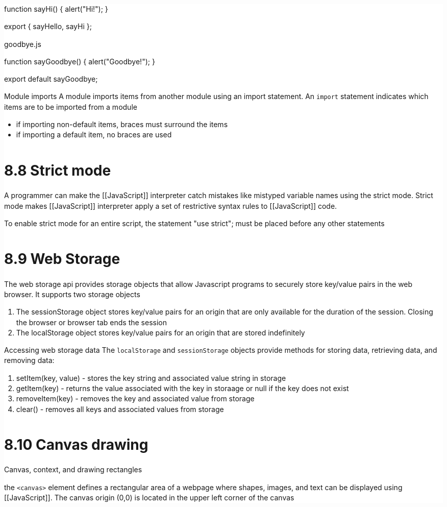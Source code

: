 function sayHi() {
   alert("Hi!");
}

export { sayHello, sayHi };

goodbye.js

function sayGoodbye() {
   alert("Goodbye!");
}

export default sayGoodbye;


Module imports
A module imports items from another module using an import statement. An `import` statement indicates which items are to be imported from a module

- if importing non-default items, braces must surround the items
- if importing a default item, no braces are used

# 8.8 Strict mode

A programmer can make the [[JavaScript]] interpreter catch mistakes like mistyped variable names using the strict mode. Strict mode makes [[JavaScript]] interpreter apply a set of restrictive syntax rules to [[JavaScript]] code.

To enable strict mode for an entire script, the statement "use strict"; must be placed before any other statements

# 8.9 Web Storage
The web storage api provides storage objects that allow Javascript programs to securely store key/value pairs in the web browser. It supports two storage objects

1. The sessionStorage object stores key/value pairs for an origin that are only available for the duration of the session. Closing the browser or browser tab ends the session
2. The localStorage object stores key/value pairs for an origin that are stored indefinitely

Accessing web storage data
The `localStorage` and `sessionStorage` objects provide methods for storing data, retrieving data, and removing data:
1. setItem(key, value) - stores the key string and associated value string in storage
2. getItem(key) - returns the value associated with the key in storaage or null if the key does not exist
3. removeItem(key) - removes the key and associated value from storage
4. clear() - removes all keys and associated values from storage

# 8.10 Canvas drawing

Canvas, context, and drawing rectangles

the `<canvas>` element defines a rectangular area of a webpage where shapes, images, and text can be displayed using [[JavaScript]]. The canvas origin (0,0) is located in the upper left corner of the canvas
